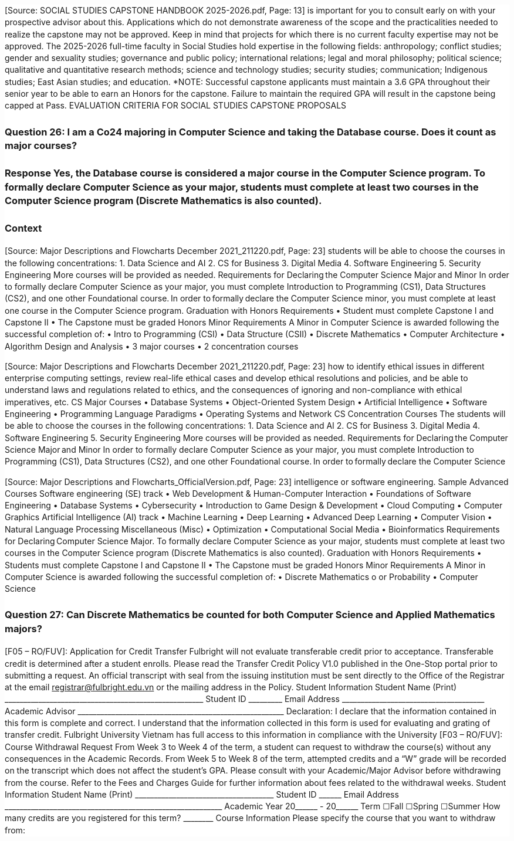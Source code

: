 [Source: SOCIAL STUDIES CAPSTONE HANDBOOK 2025-2026.pdf, Page: 13]
is important for you to consult early on with your prospective advisor about this. Applications which do not demonstrate awareness of the scope and the practicalities needed to realize the capstone may not be approved. Keep in mind that projects for which there is no current faculty expertise may not be approved. The 2025-2026 full-time faculty in Social Studies hold expertise in the following fields: anthropology; conflict studies; gender and sexuality studies; governance and public policy; international relations; legal and moral philosophy; political science; qualitative and quantitative research methods; science and technology studies; security studies; communication; Indigenous studies; East Asian studies; and education. *NOTE: Successful capstone applicants must maintain a 3.6 GPA throughout their senior year to be able to earn an Honors for the capstone. Failure to maintain the required GPA will result in the capstone being capped at Pass. EVALUATION CRITERIA FOR SOCIAL STUDIES CAPSTONE PROPOSALS 
### Question 26: I am a Co24 majoring in Computer Science and taking the Database course. Does it count as major courses? 
 ### Response Yes, the Database course is considered a major course in the Computer Science program. To formally declare Computer Science as your major, students must complete at least two courses in the Computer Science program (Discrete Mathematics is also counted).
 ### Context 
[Source: Major Descriptions and Flowcharts December 2021_211220.pdf, Page: 23]
students will be able to choose the courses in the following concentrations: 1. Data Science and AI 2. CS for Business 3. Digital Media 4. Software Engineering 5. Security Engineering More courses will be provided as needed. Requirements for Declaring the Computer Science Major and Minor In order to formally declare Computer Science as your major, you must complete Introduction to Programming (CS1), Data Structures (CS2), and one other Foundational course. In order to formally declare the Computer Science minor, you must complete at least one course in the Computer Science program. Graduation with Honors Requirements • Student must complete Capstone I and Capstone II • The Capstone must be graded Honors Minor Requirements A Minor in Computer Science is awarded following the successful completion of: • Intro to Programming (CSI) • Data Structure (CSII) • Discrete Mathematics • Computer Architecture • Algorithm Design and Analysis • 3 major courses • 2 concentration courses

[Source: Major Descriptions and Flowcharts December 2021_211220.pdf, Page: 23]
how to identify ethical issues in different enterprise computing settings, review real-life ethical cases and develop ethical resolutions and policies, and be able to understand laws and regulations related to ethics, and the consequences of ignoring and non-compliance with ethical imperatives, etc. CS Major Courses • Database Systems • Object-Oriented System Design • Artificial Intelligence • Software Engineering • Programming Language Paradigms • Operating Systems and Network CS Concentration Courses The students will be able to choose the courses in the following concentrations: 1. Data Science and AI 2. CS for Business 3. Digital Media 4. Software Engineering 5. Security Engineering More courses will be provided as needed. Requirements for Declaring the Computer Science Major and Minor In order to formally declare Computer Science as your major, you must complete Introduction to Programming (CS1), Data Structures (CS2), and one other Foundational course. In order to formally declare the Computer Science

[Source: Major Descriptions and Flowcharts_OfficialVersion.pdf, Page: 23]
intelligence or software engineering. Sample Advanced Courses Software engineering (SE) track • Web Development & Human-Computer Interaction • Foundations of Software Engineering • Database Systems • Cybersecurity • Introduction to Game Design & Development • Cloud Computing • Computer Graphics Artificial Intelligence (AI) track • Machine Learning • Deep Learning • Advanced Deep Learning • Computer Vision • Natural Language Processing Miscellaneous (Misc) • Optimization • Computational Social Media • Bioinformatics Requirements for Declaring Computer Science Major. To formally declare Computer Science as your major, students must complete at least two courses in the Computer Science program (Discrete Mathematics is also counted). Graduation with Honors Requirements • Students must complete Capstone I and Capstone II • The Capstone must be graded Honors Minor Requirements A Minor in Computer Science is awarded following the successful completion of: • Discrete Mathematics o or Probability • Computer Science 
### Question 27: Can Discrete Mathematics be counted for both Computer Science and Applied Mathematics majors? 

[F05 – RO/FUV]: Application for Credit Transfer Fulbright will not evaluate transferable credit prior to acceptance. Transferable credit is determined after a student enrolls. Please read the Transfer Credit Policy V1.0 published in the One-Stop portal prior to submitting a request. An official transcript with seal from the issuing institution must be sent directly to the Office of the Registrar at the email registrar@fulbright.edu.vn or the mailing address in the Policy. Student Information Student Name (Print) _____________________________________________________ Student ID _________ Email Address ______________________________________ Academic Advisor _______________________________________________________ Declaration: I declare that the information contained in this form is complete and correct. I understand that the information collected in this form is used for evaluating and grating of transfer credit. Fulbright University Vietnam has full access to this information in compliance with the University 
[F03 – RO/FUV]: Course Withdrawal Request From Week 3 to Week 4 of the term, a student can request to withdraw the course(s) without any consequences in the Academic Records. From Week 5 to Week 8 of the term, attempted credits and a “W” grade will be recorded on the transcript which does not affect the student’s GPA. Please consult with your Academic/Major Advisor before withdrawing from the course. Refer to the Fees and Charges Guide for further information about fees related to the withdrawal weeks. Student Information Student Name (Print) _____________________________________ Student ID ______ Email Address __________________________________________________________ Academic Year 20______ - 20______ Term     ☐Fall      ☐Spring ☐Summer How many credits are you registered for this term?  ________ Course Information Please specify the course that you want to withdraw from: 
